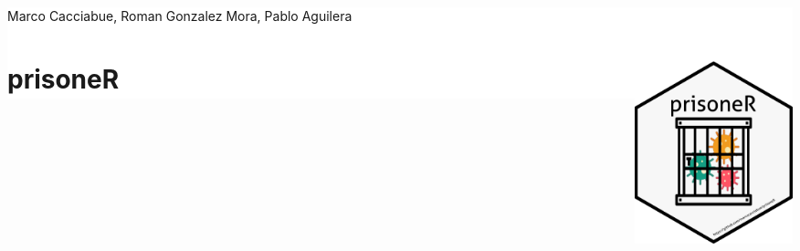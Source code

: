 Marco Cacciabue, Roman Gonzalez Mora, Pablo Aguilera



# **prisoneR** <img src='man/figures/hex.png' align="right" height="200" />
